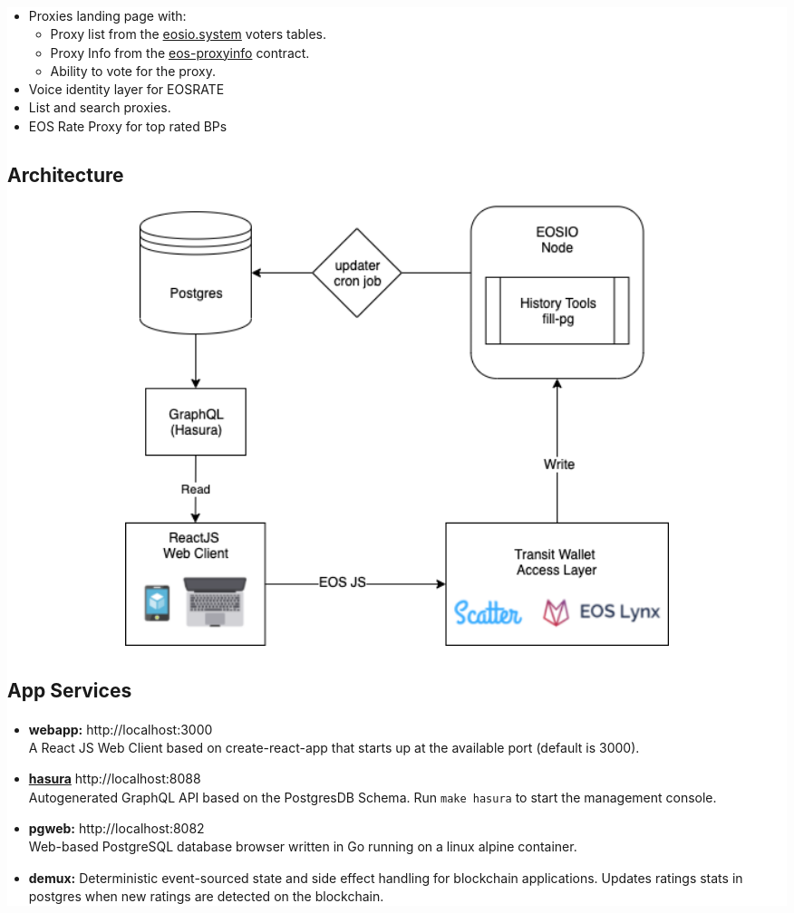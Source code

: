 - Proxies landing page with:
  - Proxy list from the [eosio.system](https://github.com/EOSIO/eos/tree/master/contracts/eosio.system) voters tables.
  - Proxy Info from the [eos-proxyinfo](https://github.com/AlohaEOS/eos-proxyinfo) contract.
  - Ability to vote for the proxy.
- Voice identity layer for EOSRATE
- List and search proxies.
- EOS Rate Proxy for top rated BPs

## Architecture

<p align="center">
	<img src="docs/architecture.png" width="600">
</p>

## App Services

- **webapp:** http://localhost:3000  
  A React JS Web Client based on create-react-app that starts up at the available port (default is 3000).

- **[hasura](https://hasura.io)** http://localhost:8088  
  Autogenerated GraphQL API based on the PostgresDB Schema.
  Run `make hasura` to start the management console.

- **pgweb:** http://localhost:8082  
  Web-based PostgreSQL database browser written in Go running on a linux alpine container.

- **demux:**
  Deterministic event-sourced state and side effect handling for blockchain applications. Updates ratings stats in postgres when new ratings are detected on the blockchain.
